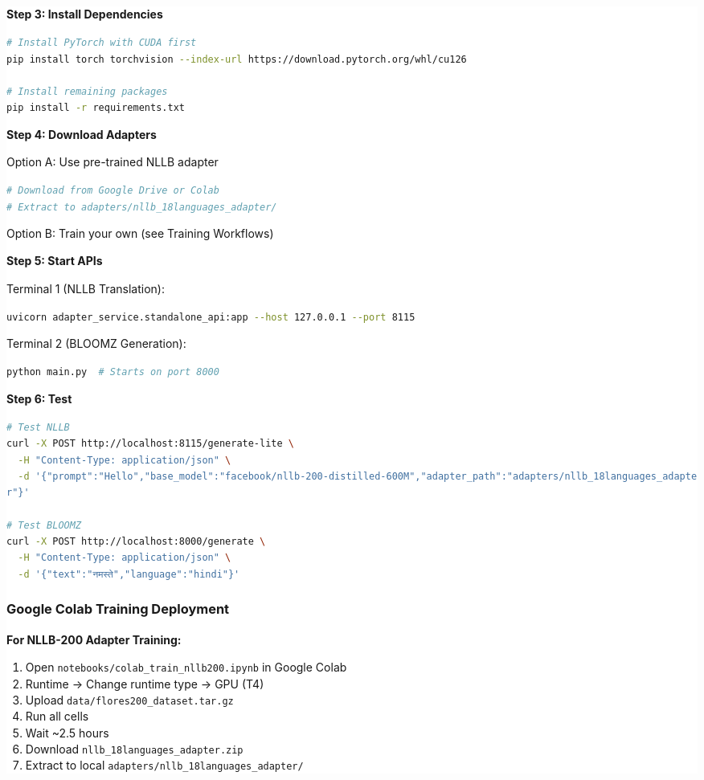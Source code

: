 **Step 3: Install Dependencies**
```bash
# Install PyTorch with CUDA first
pip install torch torchvision --index-url https://download.pytorch.org/whl/cu126

# Install remaining packages
pip install -r requirements.txt
```

**Step 4: Download Adapters**

Option A: Use pre-trained NLLB adapter
```bash
# Download from Google Drive or Colab
# Extract to adapters/nllb_18languages_adapter/
```

Option B: Train your own (see Training Workflows)

**Step 5: Start APIs**

Terminal 1 (NLLB Translation):
```bash
uvicorn adapter_service.standalone_api:app --host 127.0.0.1 --port 8115
```

Terminal 2 (BLOOMZ Generation):
```bash
python main.py  # Starts on port 8000
```

**Step 6: Test**
```bash
# Test NLLB
curl -X POST http://localhost:8115/generate-lite \
  -H "Content-Type: application/json" \
  -d '{"prompt":"Hello","base_model":"facebook/nllb-200-distilled-600M","adapter_path":"adapters/nllb_18languages_adapter"}'

# Test BLOOMZ
curl -X POST http://localhost:8000/generate \
  -H "Content-Type: application/json" \
  -d '{"text":"नमस्ते","language":"hindi"}'
```

### Google Colab Training Deployment

**For NLLB-200 Adapter Training:**

1. Open `notebooks/colab_train_nllb200.ipynb` in Google Colab
2. Runtime → Change runtime type → GPU (T4)
3. Upload `data/flores200_dataset.tar.gz`
4. Run all cells
5. Wait ~2.5 hours
6. Download `nllb_18languages_adapter.zip`
7. Extract to local `adapters/nllb_18languages_adapter/`
